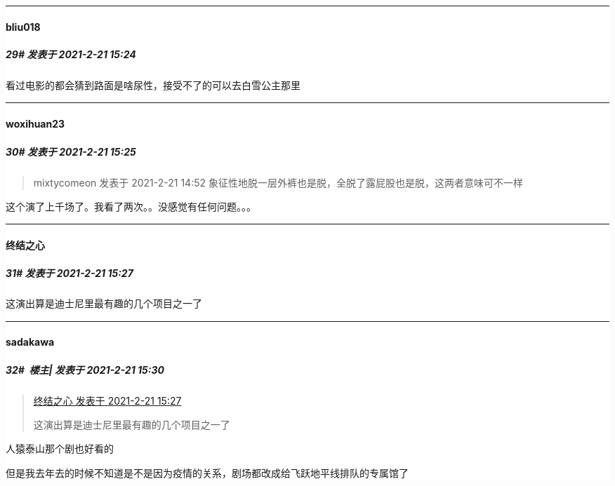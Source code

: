 *****

####  bliu018  
##### 29#       发表于 2021-2-21 15:24




看过电影的都会猜到路面是啥尿性，接受不了的可以去白雪公主那里







*****

####  woxihuan23  
##### 30#       发表于 2021-2-21 15:25



<blockquote>mixtycomeon 发表于 2021-2-21 14:52
象征性地脱一层外裤也是脱，全脱了露屁股也是脱，这两者意味可不一样</blockquote>
这个演了上千场了。我看了两次。。没感觉有任何问题。。。










*****

####  终结之心  
##### 31#       发表于 2021-2-21 15:27




这演出算是迪士尼里最有趣的几个项目之一了







*****

####  sadakawa  
##### 32#         楼主| 发表于 2021-2-21 15:30



<blockquote><a href="httphttps://bbs.saraba1st.com/2b/forum.php?mod=redirect&amp;goto=findpost&amp;pid=50396136&amp;ptid=1988894" target="_blank">终结之心 发表于 2021-2-21 15:27</a>

这演出算是迪士尼里最有趣的几个项目之一了</blockquote>
人猿泰山那个剧也好看的

但是我去年去的时候不知道是不是因为疫情的关系，剧场都改成给飞跃地平线排队的专属馆了


